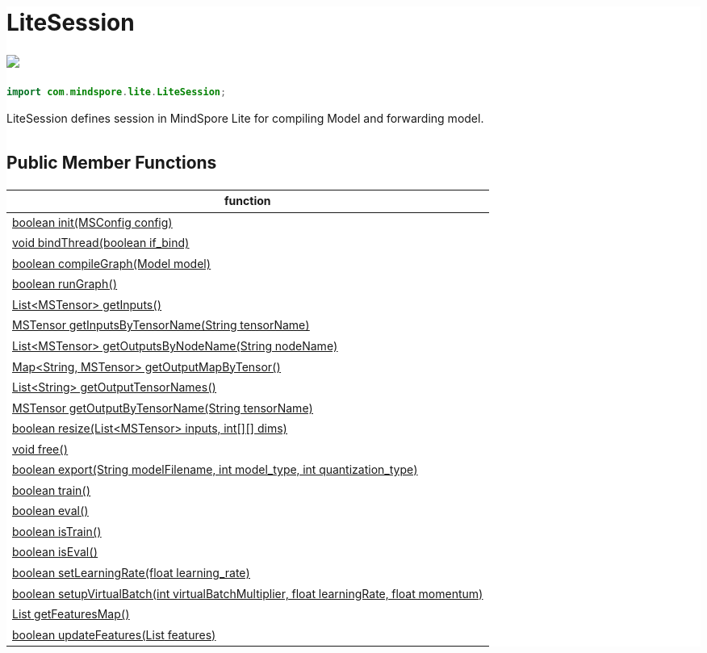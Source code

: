 # LiteSession

<a href="https://gitee.com/mindspore/docs/blob/r1.5/docs/lite/api/source_en/api_java/lite_session.md" target="_blank"><img src="https://gitee.com/mindspore/docs/raw/r1.5/resource/_static/logo_source_en.png"></a>

```java
import com.mindspore.lite.LiteSession;
```

LiteSession defines session in MindSpore Lite for compiling Model and forwarding model.

## Public Member Functions

| function                                                     |
| ------------------------------------------------------------ |
| [boolean init(MSConfig config)](#init)                       |
| [void bindThread(boolean if_bind)](#bindthread)              |
| [boolean compileGraph(Model model)](#compilegraph)           |
| [boolean runGraph()](#rungraph)                              |
| [List<MSTensor\> getInputs()](#getinputs)                    |
| [MSTensor getInputsByTensorName(String tensorName)](#getinputsbytensorname) |
| [List<MSTensor\> getOutputsByNodeName(String nodeName)](#getoutputsbynodename) |
| [Map<String, MSTensor\> getOutputMapByTensor()](#getoutputmapbytensor) |
| [List<String\> getOutputTensorNames()](#getoutputtensornames) |
| [MSTensor getOutputByTensorName(String tensorName)](#getoutputbytensorname) |
| [boolean resize(List<MSTensor\> inputs, int[][] dims)](#resize) |
| [void free()](#free)                                         |
| [boolean export(String modelFilename, int model_type, int quantization_type)](#export) |
| [boolean train()](#train) |
| [boolean eval()](#eval) |
| [boolean isTrain()](#isTrain) |
| [boolean isEval()](#isEval) |
| [boolean setLearningRate(float learning_rate)](#setLearningRate) |
| [boolean setupVirtualBatch(int virtualBatchMultiplier, float learningRate, float momentum)](#setupVirtualBatch)   |
| [List<MSTensor> getFeaturesMap()](#getFeaturesMap) |
| [boolean updateFeatures(List<MSTensor> features)](#updateFeatures) |
